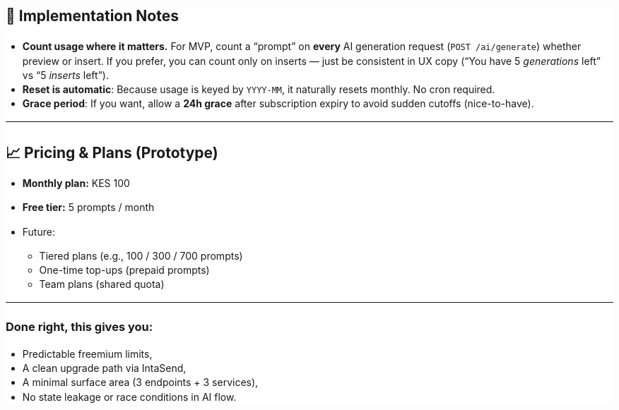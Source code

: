 
## 🧠 Implementation Notes

- **Count usage where it matters.** For MVP, count a “prompt” on **every** AI generation request (`POST /ai/generate`) whether preview or insert. If you prefer, you can count only on inserts — just be consistent in UX copy (“You have 5 _generations_ left” vs “5 _inserts_ left”).
- **Reset is automatic**: Because usage is keyed by `YYYY-MM`, it naturally resets monthly. No cron required.
- **Grace period**: If you want, allow a **24h grace** after subscription expiry to avoid sudden cutoffs (nice-to-have).

---

## 📈 Pricing & Plans (Prototype)

- **Monthly plan:** KES 100
- **Free tier:** 5 prompts / month
- Future:

  - Tiered plans (e.g., 100 / 300 / 700 prompts)
  - One-time top-ups (prepaid prompts)
  - Team plans (shared quota)

---

### Done right, this gives you:

- Predictable freemium limits,
- A clean upgrade path via IntaSend,
- A minimal surface area (3 endpoints + 3 services),
- No state leakage or race conditions in AI flow.
